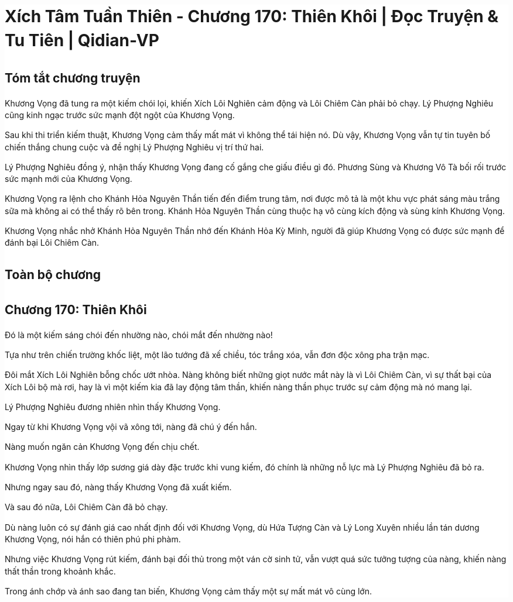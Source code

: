 # Xích Tâm Tuần Thiên - Chương 170: Thiên Khôi | Đọc Truyện & Tu Tiên | Qidian-VP



## Tóm tắt chương truyện

Khương Vọng đã tung ra một kiếm chói lọi, khiến Xích Lôi Nghiên cảm động và Lôi Chiêm Càn phải bỏ chạy. Lý Phượng Nghiêu cũng kinh ngạc trước sức mạnh đột ngột của Khương Vọng.

Sau khi thi triển kiếm thuật, Khương Vọng cảm thấy mất mát vì không thể tái hiện nó. Dù vậy, Khương Vọng vẫn tự tin tuyên bố chiến thắng chung cuộc và đề nghị Lý Phượng Nghiêu vị trí thứ hai.

Lý Phượng Nghiêu đồng ý, nhận thấy Khương Vọng đang cố gắng che giấu điều gì đó. Phương Sùng và Khương Vô Tà bối rối trước sức mạnh mới của Khương Vọng.

Khương Vọng ra lệnh cho Khánh Hỏa Nguyên Thần tiến đến điểm trung tâm, nơi được mô tả là một khu vực phát sáng màu trắng sữa mà không ai có thể thấy rõ bên trong. Khánh Hỏa Nguyên Thần cùng thuộc hạ vô cùng kích động và sùng kính Khương Vọng.

Khương Vọng nhắc nhở Khánh Hỏa Nguyên Thần nhớ đến Khánh Hỏa Kỳ Minh, người đã giúp Khương Vọng có được sức mạnh để đánh bại Lôi Chiêm Càn.


## Toàn bộ chương

## Chương 170: Thiên Khôi

Đó là một kiếm sáng chói đến nhường nào, chói mắt đến nhường nào!

Tựa như trên chiến trường khốc liệt, một lão tướng đã xế chiều, tóc trắng xóa, vẫn đơn độc xông pha trận mạc.

Đôi mắt Xích Lôi Nghiên bỗng chốc ướt nhòa. Nàng không biết những giọt nước mắt này là vì Lôi Chiêm Càn, vì sự thất bại của Xích Lôi bộ mà rơi, hay là vì một kiếm kia đã lay động tâm thần, khiến nàng thần phục trước sự cảm động mà nó mang lại.

Lý Phượng Nghiêu đương nhiên nhìn thấy Khương Vọng.

Ngay từ khi Khương Vọng vội vã xông tới, nàng đã chú ý đến hắn.

Nàng muốn ngăn cản Khương Vọng đến chịu chết.

Khương Vọng nhìn thấy lớp sương giá dày đặc trước khi vung kiếm, đó chính là những nỗ lực mà Lý Phượng Nghiêu đã bỏ ra.

Nhưng ngay sau đó, nàng thấy Khương Vọng đã xuất kiếm.

Và sau đó nữa, Lôi Chiêm Càn đã bỏ chạy.

Dù nàng luôn có sự đánh giá cao nhất định đối với Khương Vọng, dù Hứa Tượng Càn và Lý Long Xuyên nhiều lần tán dương Khương Vọng, nói hắn có thiên phú phi phàm.

Nhưng việc Khương Vọng rút kiếm, đánh bại đối thủ trong một ván cờ sinh tử, vẫn vượt quá sức tưởng tượng của nàng, khiến nàng thất thần trong khoảnh khắc.

Trong ánh chớp và ánh sao đang tan biến, Khương Vọng cảm thấy một sự mất mát vô cùng lớn.

